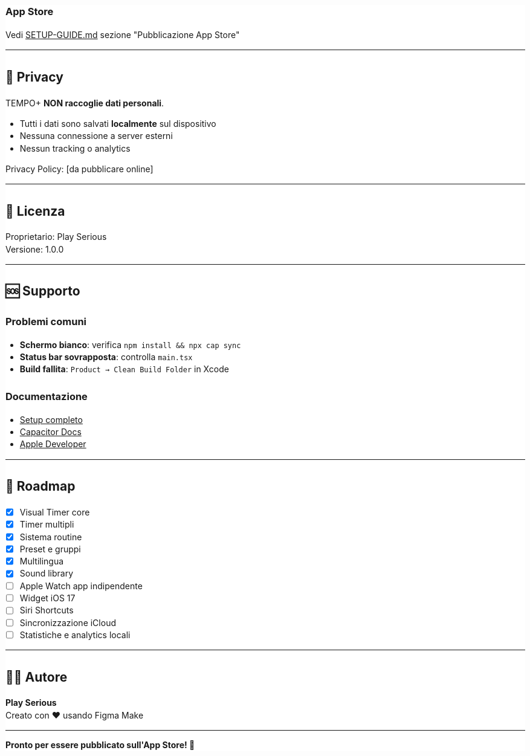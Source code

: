 ### App Store
Vedi [SETUP-GUIDE.md](./SETUP-GUIDE.md) sezione "Pubblicazione App Store"

---

## 🔐 Privacy

TEMPO+ **NON raccoglie dati personali**.
- Tutti i dati sono salvati **localmente** sul dispositivo
- Nessuna connessione a server esterni
- Nessun tracking o analytics

Privacy Policy: [da pubblicare online]

---

## 📄 Licenza

Proprietario: Play Serious  
Versione: 1.0.0

---

## 🆘 Supporto

### Problemi comuni
- **Schermo bianco**: verifica `npm install && npx cap sync`
- **Status bar sovrapposta**: controlla `main.tsx`
- **Build fallita**: `Product → Clean Build Folder` in Xcode

### Documentazione
- [Setup completo](./SETUP-GUIDE.md)
- [Capacitor Docs](https://capacitorjs.com/docs)
- [Apple Developer](https://developer.apple.com)

---

## 🎯 Roadmap

- [x] Visual Timer core
- [x] Timer multipli
- [x] Sistema routine
- [x] Preset e gruppi
- [x] Multilingua
- [x] Sound library
- [ ] Apple Watch app indipendente
- [ ] Widget iOS 17
- [ ] Siri Shortcuts
- [ ] Sincronizzazione iCloud
- [ ] Statistiche e analytics locali

---

## 👨‍💻 Autore

**Play Serious**  
Creato con ❤️ usando Figma Make

---

**Pronto per essere pubblicato sull'App Store! 🚀**
